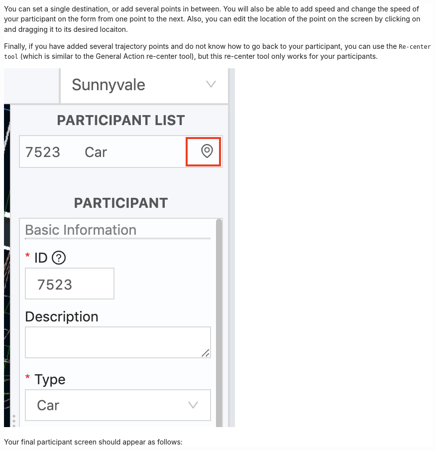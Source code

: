 You can set a single destination, or add several points in between. You will also be able to add speed and change the speed of your participant on the form from one point to the next. Also, you can edit the location of the point on the screen by clicking on and dragging it to its desired locaiton.

Finally, if you have added several trajectory points and do not know how to go back to your participant, you can use the `Re-center tool` (which is similar to the General Action re-center tool), but this re-center tool only works for your participants. 

![](images/center2.png)

Your final participant screen should appear as follows:

